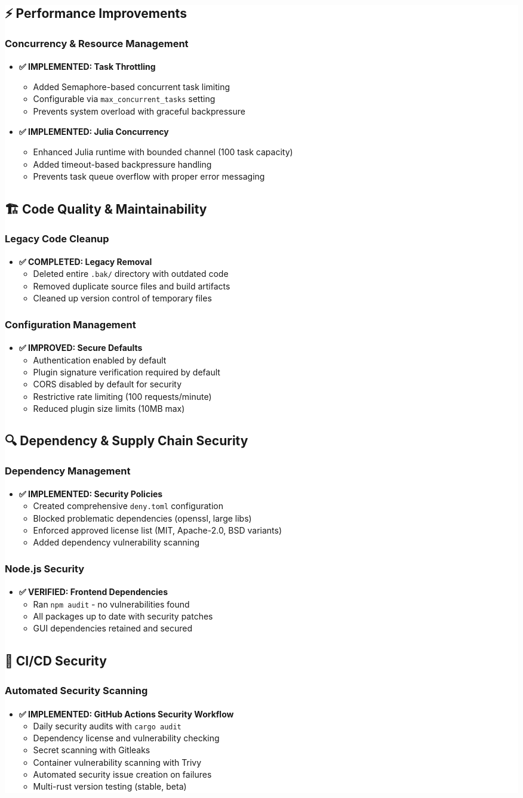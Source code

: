 ## ⚡ Performance Improvements

### Concurrency & Resource Management
- **✅ IMPLEMENTED: Task Throttling**
  - Added Semaphore-based concurrent task limiting
  - Configurable via `max_concurrent_tasks` setting
  - Prevents system overload with graceful backpressure

- **✅ IMPLEMENTED: Julia Concurrency**
  - Enhanced Julia runtime with bounded channel (100 task capacity)
  - Added timeout-based backpressure handling
  - Prevents task queue overflow with proper error messaging

## 🏗️ Code Quality & Maintainability

### Legacy Code Cleanup
- **✅ COMPLETED: Legacy Removal**
  - Deleted entire `.bak/` directory with outdated code
  - Removed duplicate source files and build artifacts
  - Cleaned up version control of temporary files

### Configuration Management
- **✅ IMPROVED: Secure Defaults**
  - Authentication enabled by default
  - Plugin signature verification required by default
  - CORS disabled by default for security
  - Restrictive rate limiting (100 requests/minute)
  - Reduced plugin size limits (10MB max)

## 🔍 Dependency & Supply Chain Security

### Dependency Management
- **✅ IMPLEMENTED: Security Policies**
  - Created comprehensive `deny.toml` configuration
  - Blocked problematic dependencies (openssl, large libs)
  - Enforced approved license list (MIT, Apache-2.0, BSD variants)
  - Added dependency vulnerability scanning

### Node.js Security
- **✅ VERIFIED: Frontend Dependencies**
  - Ran `npm audit` - no vulnerabilities found
  - All packages up to date with security patches
  - GUI dependencies retained and secured

## 🔄 CI/CD Security

### Automated Security Scanning
- **✅ IMPLEMENTED: GitHub Actions Security Workflow**
  - Daily security audits with `cargo audit`
  - Dependency license and vulnerability checking
  - Secret scanning with Gitleaks
  - Container vulnerability scanning with Trivy
  - Automated security issue creation on failures
  - Multi-rust version testing (stable, beta)
